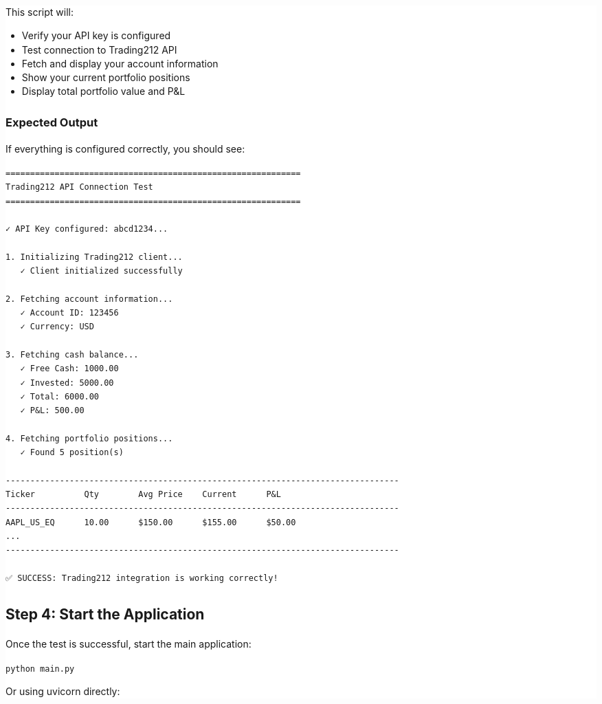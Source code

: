 This script will:
- Verify your API key is configured
- Test connection to Trading212 API
- Fetch and display your account information
- Show your current portfolio positions
- Display total portfolio value and P&L

### Expected Output

If everything is configured correctly, you should see:

```
============================================================
Trading212 API Connection Test
============================================================

✓ API Key configured: abcd1234...

1. Initializing Trading212 client...
   ✓ Client initialized successfully

2. Fetching account information...
   ✓ Account ID: 123456
   ✓ Currency: USD

3. Fetching cash balance...
   ✓ Free Cash: 1000.00
   ✓ Invested: 5000.00
   ✓ Total: 6000.00
   ✓ P&L: 500.00

4. Fetching portfolio positions...
   ✓ Found 5 position(s)

--------------------------------------------------------------------------------
Ticker          Qty        Avg Price    Current      P&L
--------------------------------------------------------------------------------
AAPL_US_EQ      10.00      $150.00      $155.00      $50.00
...
--------------------------------------------------------------------------------

✅ SUCCESS: Trading212 integration is working correctly!
```

## Step 4: Start the Application

Once the test is successful, start the main application:

```bash
python main.py
```

Or using uvicorn directly:
